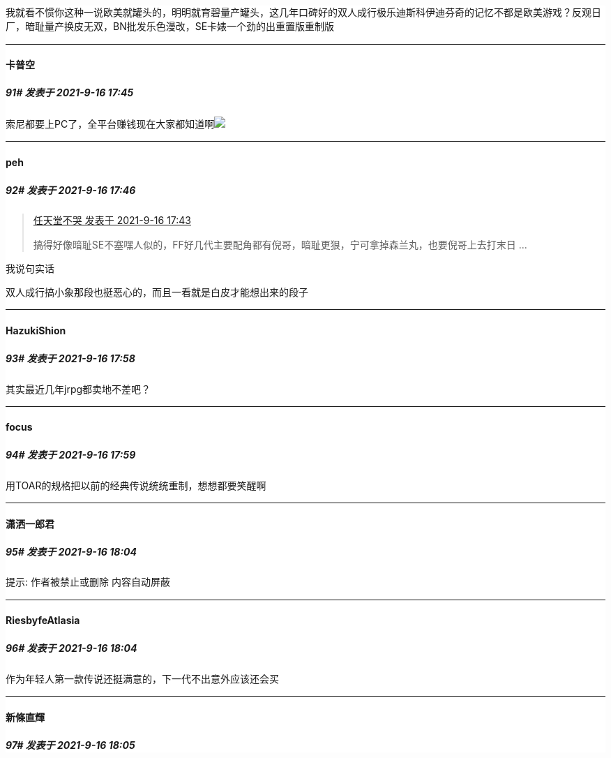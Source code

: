 我就看不惯你这种一说欧美就罐头的，明明就育碧量产罐头，这几年口碑好的双人成行极乐迪斯科伊迪芬奇的记忆不都是欧美游戏？反观日厂，暗耻量产换皮无双，BN批发乐色漫改，SE卡婊一个劲的出重置版重制版



*****

####  卡普空  
##### 91#       发表于 2021-9-16 17:45

索尼都要上PC了，全平台赚钱现在大家都知道啊<img src="https://static.saraba1st.com/image/smiley/face2017/067.png" referrerpolicy="no-referrer">

*****

####  peh  
##### 92#       发表于 2021-9-16 17:46

<blockquote><a href="httphttps://bbs.saraba1st.com/2b/forum.php?mod=redirect&amp;goto=findpost&amp;pid=52776581&amp;ptid=2026792" target="_blank">任天堂不哭 发表于 2021-9-16 17:43</a>

搞得好像暗耻SE不塞嘿人似的，FF好几代主要配角都有倪哥，暗耻更狠，宁可拿掉森兰丸，也要倪哥上去打末日 ...</blockquote>
我说句实话

双人成行搞小象那段也挺恶心的，而且一看就是白皮才能想出来的段子

*****

####  HazukiShion  
##### 93#       发表于 2021-9-16 17:58

其实最近几年jrpg都卖地不差吧？

*****

####  focus  
##### 94#       发表于 2021-9-16 17:59

用TOAR的规格把以前的经典传说统统重制，想想都要笑醒啊

*****

####  潇洒一郎君  
##### 95#       发表于 2021-9-16 18:04

提示: 作者被禁止或删除 内容自动屏蔽

*****

####  RiesbyfeAtlasia  
##### 96#       发表于 2021-9-16 18:04

作为年轻人第一款传说还挺满意的，下一代不出意外应该还会买

*****

####  新條直輝  
##### 97#       发表于 2021-9-16 18:05

